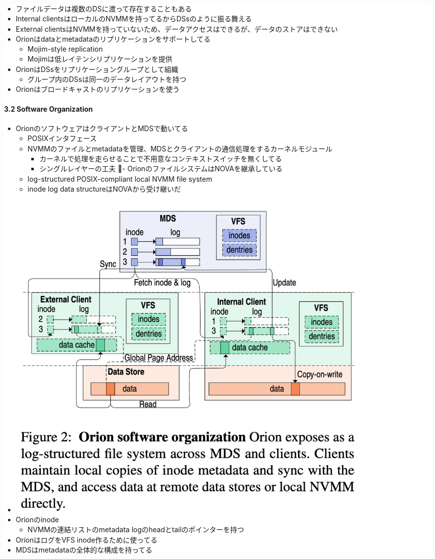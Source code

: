 - ファイルデータは複数のDSに渡って存在することもある
- Internal clientsはローカルのNVMMを持ってるからDSsのように振る舞える
- External clientsはNVMMを持っていないため、データアクセスはできるが、データのストアはできない
- Orionはdataとmetadataのリプリケーションをサポートしてる
  - Mojim-style replication
  - Mojimは低レイテンシリプリケーションを提供
- OrionはDSsをリプリケーショングループとして組織
  - グループ内のDSsは同一のデータレイアウトを持つ
- Orionはブロードキャストのリプリケーションを使う

#### 3.2 Software Organization
- OrionのソフトウェアはクライアントとMDSで動いてる
  - POSIXインタフェース
  - NVMMのファイルとmetadataを管理、MDSとクライアントの通信処理をするカーネルモジュール
    - カーネルで処理を走らせることで不用意なコンテキストスイッチを無くしてる
    - シングルレイヤーの工夫
- OrionのファイルシステムはNOVAを継承している
  - log-structured POSIX-compliant local NVMM file system
  - inode log data structureはNOVAから受け継いだ
- <img src="02.png" width=700px>
- Orionのinode
  - NVMMの連結リストのmetadata logのheadとtailのポインターを持つ
- OrionはログをVFS inode作るために使ってる
- MDSはmetadataの全体的な構成を持ってる